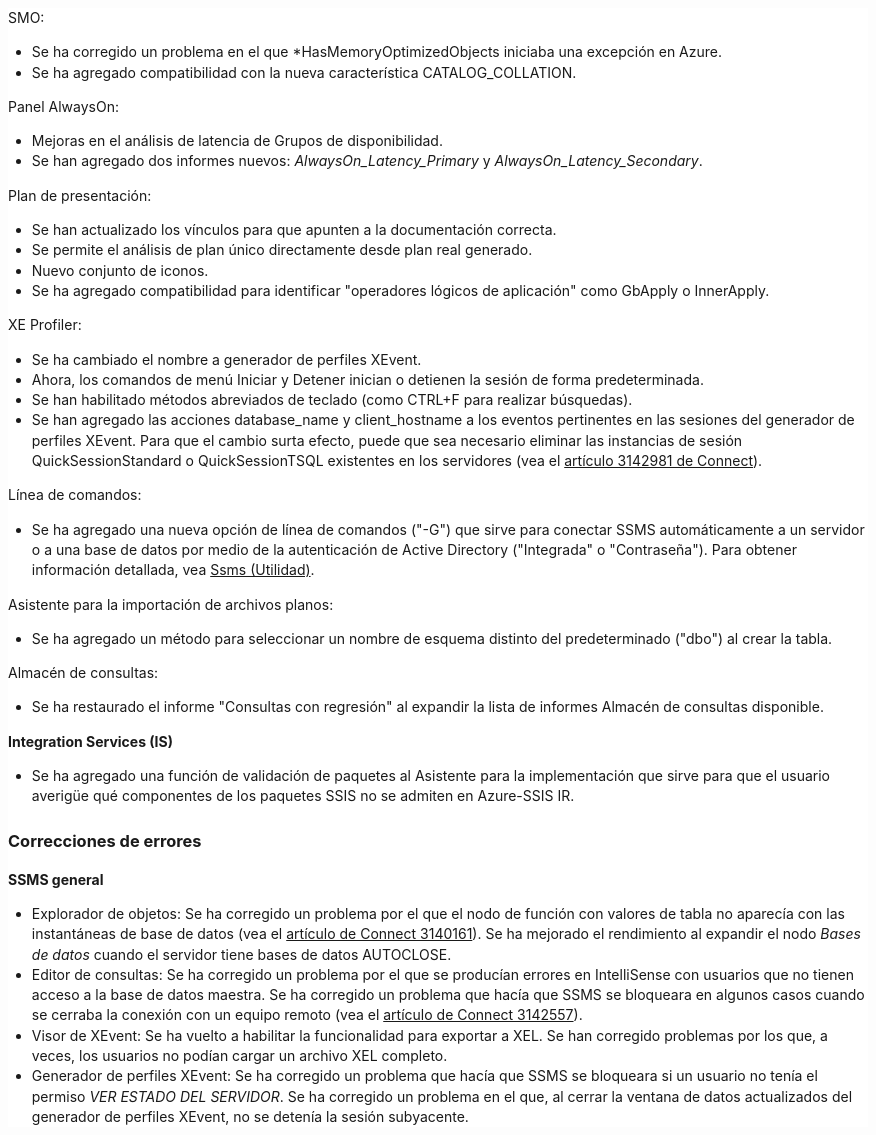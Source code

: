 SMO:
- Se ha corregido un problema en el que *HasMemoryOptimizedObjects iniciaba una excepción en Azure.
- Se ha agregado compatibilidad con la nueva característica CATALOG_COLLATION.

Panel AlwaysOn:
- Mejoras en el análisis de latencia de Grupos de disponibilidad.
- Se han agregado dos informes nuevos: *AlwaysOn\_Latency\_Primary* y *AlwaysOn\_Latency\_Secondary*.

Plan de presentación:
- Se han actualizado los vínculos para que apunten a la documentación correcta.
- Se permite el análisis de plan único directamente desde plan real generado.
- Nuevo conjunto de iconos.
- Se ha agregado compatibilidad para identificar "operadores lógicos de aplicación" como GbApply o InnerApply.
        
XE Profiler:
- Se ha cambiado el nombre a generador de perfiles XEvent.
- Ahora, los comandos de menú Iniciar y Detener inician o detienen la sesión de forma predeterminada.
- Se han habilitado métodos abreviados de teclado (como CTRL+F para realizar búsquedas).
- Se han agregado las acciones database\_name y client\_hostname a los eventos pertinentes en las sesiones del generador de perfiles XEvent. Para que el cambio surta efecto, puede que sea necesario eliminar las instancias de sesión QuickSessionStandard o QuickSessionTSQL existentes en los servidores (vea el [artículo 3142981 de Connect](https://connect.microsoft.com/SQLServer/feedback/details/3142981)).

Línea de comandos:
- Se ha agregado una nueva opción de línea de comandos ("-G") que sirve para conectar SSMS automáticamente a un servidor o a una base de datos por medio de la autenticación de Active Directory ("Integrada" o "Contraseña"). Para obtener información detallada, vea [Ssms (Utilidad)](ssms-utility.md).

Asistente para la importación de archivos planos:
- Se ha agregado un método para seleccionar un nombre de esquema distinto del predeterminado ("dbo") al crear la tabla.

Almacén de consultas:
- Se ha restaurado el informe "Consultas con regresión" al expandir la lista de informes Almacén de consultas disponible.

**Integration Services (IS)**
- Se ha agregado una función de validación de paquetes al Asistente para la implementación que sirve para que el usuario averigüe qué componentes de los paquetes SSIS no se admiten en Azure-SSIS IR.

### <a name="bug-fixes"></a>Correcciones de errores

**SSMS general**

- Explorador de objetos: Se ha corregido un problema por el que el nodo de función con valores de tabla no aparecía con las instantáneas de base de datos (vea el [artículo de Connect 3140161](https://connect.microsoft.com/SQLServer/feedback/details/3140161)).
Se ha mejorado el rendimiento al expandir el nodo *Bases de datos* cuando el servidor tiene bases de datos AUTOCLOSE.
- Editor de consultas: Se ha corregido un problema por el que se producían errores en IntelliSense con usuarios que no tienen acceso a la base de datos maestra.
Se ha corregido un problema que hacía que SSMS se bloqueara en algunos casos cuando se cerraba la conexión con un equipo remoto (vea el [artículo de Connect 3142557](https://connect.microsoft.com/SQLServer/feedback/details/3142557)).
- Visor de XEvent: Se ha vuelto a habilitar la funcionalidad para exportar a XEL.
Se han corregido problemas por los que, a veces, los usuarios no podían cargar un archivo XEL completo.
- Generador de perfiles XEvent: Se ha corregido un problema que hacía que SSMS se bloqueara si un usuario no tenía el permiso *VER ESTADO DEL SERVIDOR*.
Se ha corregido un problema en el que, al cerrar la ventana de datos actualizados del generador de perfiles XEvent, no se detenía la sesión subyacente.